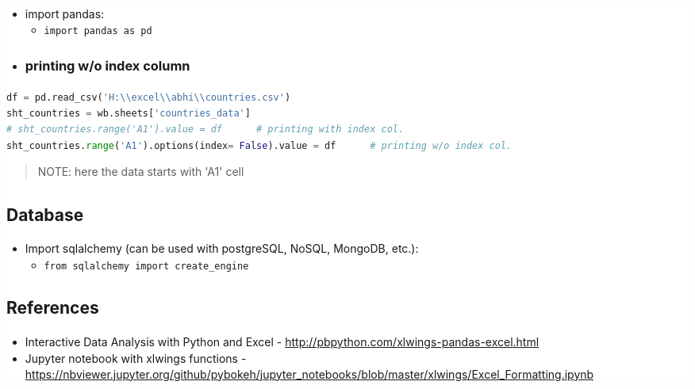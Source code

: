 - import pandas:
  - `import pandas as pd`
- ### printing w/o index column

```py
df = pd.read_csv('H:\\excel\\abhi\\countries.csv')
sht_countries = wb.sheets['countries_data']
# sht_countries.range('A1').value = df		# printing with index col.
sht_countries.range('A1').options(index= False).value = df 		# printing w/o index col.
```

> NOTE: here the data starts with 'A1' cell

## Database

- Import sqlalchemy (can be used with postgreSQL, NoSQL, MongoDB, etc.):
  - `from sqlalchemy import create_engine`

## References

- Interactive Data Analysis with Python and Excel - http://pbpython.com/xlwings-pandas-excel.html
- Jupyter notebook with xlwings functions - https://nbviewer.jupyter.org/github/pybokeh/jupyter_notebooks/blob/master/xlwings/Excel_Formatting.ipynb
